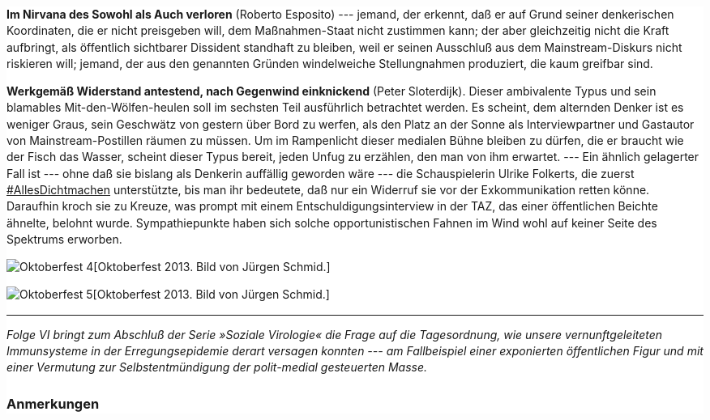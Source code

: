 **Im Nirvana des Sowohl als Auch verloren** (Roberto Esposito)
--- jemand, der erkennt, daß er auf Grund seiner denkerischen
Koordinaten, die er nicht preisgeben will, dem Maß­nah­men-Staat
nicht zustimmen kann; der aber gleichzeitig nicht die Kraft
aufbringt, als öffentlich sichtbarer Dissident standhaft zu
bleiben, weil er seinen Ausschluß aus dem Mainstream-Diskurs
nicht riskieren will; jemand, der aus den genannten Gründen
windelweiche Stellungnahmen produziert, die kaum greifbar sind.

**Werkgemäß Widerstand antestend, nach Gegenwind einknickend**
(Peter Sloterdijk). Dieser ambivalente Typus und sein blamables
Mit-den-Wölfen-heulen soll im sechsten Teil ausführlich
betrachtet werden. Es scheint, dem alternden Denker ist es
weniger Graus, sein Geschwätz von gestern über Bord zu werfen,
als den Platz an der Sonne als Interviewpartner und Gastautor von
Mainstream-Postillen räumen zu müssen. Um im Rampenlicht dieser
medialen Bühne bleiben zu dürfen, die er braucht wie der Fisch
das Wasser, scheint dieser Typus bereit, jeden Unfug zu erzählen,
den man von ihm erwartet. --- Ein ähnlich gelagerter Fall ist ---
ohne daß sie bislang als Denkerin auffällig geworden wäre --- die
Schauspielerin Ulrike Folkerts, die zuerst
[\#AllesDichtmachen](https://www.youtube.com/channel/UC3_dHQpx8O9JT2LW1U2Beuw)
unterstützte, bis man ihr bedeutete, daß nur ein Widerruf sie vor
der Exkommunikation retten könne. Daraufhin kroch sie zu Kreuze,
was prompt mit einem Entschuldigungsinter­view in der TAZ, das
einer öffentlichen Beichte ähnelte, belohnt
wurde. Sympathie­punkte haben sich solche opportunistischen
Fahnen im Wind wohl auf keiner Seite des Spektrums erworben.

![Oktoberfest 4](/5artikel/material/schmid-abb-05.jpeg
"Oktoberfest 4")[Oktoberfest 2013. Bild von Jürgen Schmid.]

![Oktoberfest 5](/5artikel/material/schmid-abb-06.jpeg
"Oktoberfest 5")[Oktoberfest 2013. Bild von Jürgen Schmid.]

---

*Folge VI bringt zum Abschluß der Serie »Soziale Virologie« die Frage
auf die Tages­ordnung, wie unsere vernunftgeleiteten Immunsysteme in der
Erregungsepidemie derart versagen konnten --- am Fallbeispiel einer
exponierten öffentlichen Figur und mit einer Vermutung zur
Selbstentmündigung der polit-medial gesteuerten Masse.*

### Anmerkungen

[^1]: Byung-Chul Han: Müdigkeitsgesellschaft. Berlin: Matthes & Seitz, 2010.

[^2]: ders.: Kapitalismus und Todestrieb. Essays und
    Gespräche. Berlin: Matthes & Seitz, 2019, S.&nbsp;16.

[^3]: ders.: Transparenzgesellschaft. Berlin: Matthes & Seitz
    2013, S.&nbsp;82.

[^4]: ders.: Palliativgesellschaft. Schmerz heute. Berlin:
     Matthes & Seitz, 2020.

[^5]: Holm Friebe, Sascha Lobo: Wir nennen es Arbeit. Die
    digitale Boheme oder Intelligentes Leben jenseits der
    Festanstellung. München: Heyne, 2006.


[^6]: Han: Kapitalismus… (wie Anm.&nbsp;2), S.&nbsp;17; S.&nbsp;24.
[^7]: Han: Müdigkeitsgesellschaft (wie Anm.&nbsp;1),
[^8]: Wie die Areligiosität ihren Ursprung in der aufgegebenen
[^9]: Han: Müdigkeitsgesellschaft (wie Anm.&nbsp;1), S.&nbsp;35.
[^10]: Han: Palliativgesellschaft (wie Anm.&nbsp;4), S.&nbsp;24.
[^11]: Han: Transparenzgesellschaft (wie Anm.&nbsp;3), S.&nbsp;82.
[^12]: Han: Palliativgesellschaft (wie Anm.&nbsp;4), S.&nbsp;7.
[^13]: ebd. S.&nbsp;23--28.
[^14]: ebd. S.&nbsp;24&nbsp;f.